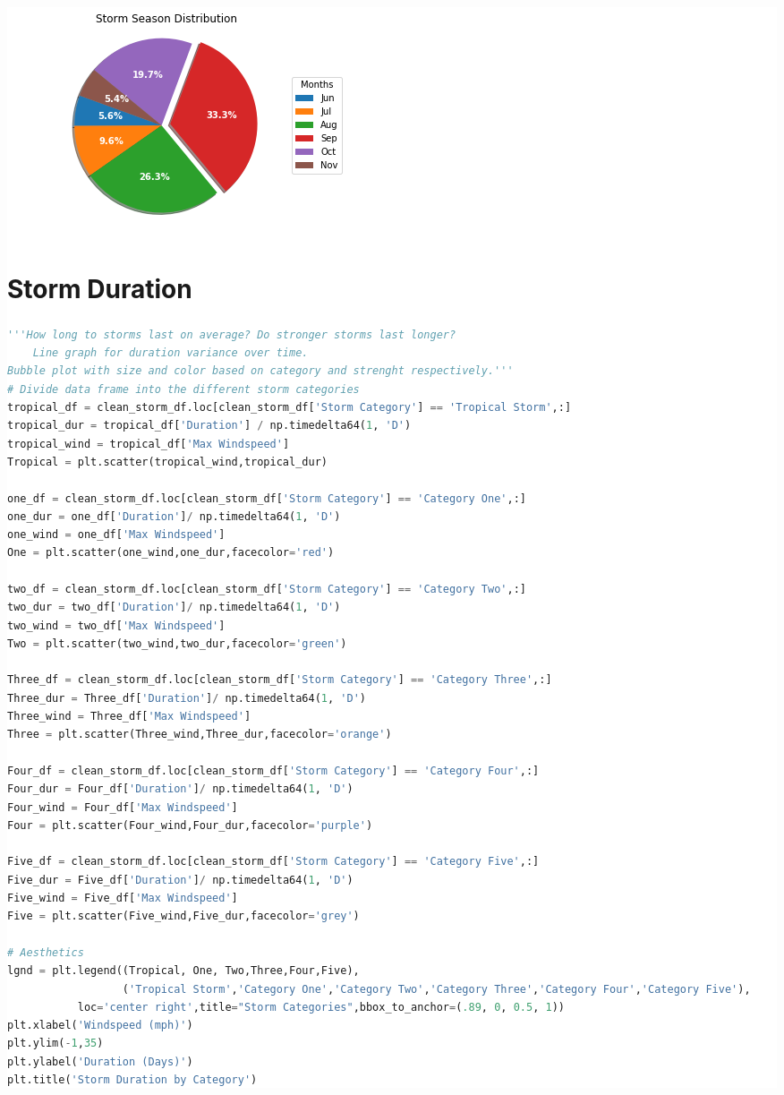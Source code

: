 
![png](output_34_0.png)


# Storm Duration


```python
'''How long to storms last on average? Do stronger storms last longer?
	Line graph for duration variance over time. 
Bubble plot with size and color based on category and strenght respectively.'''
# Divide data frame into the different storm categories
tropical_df = clean_storm_df.loc[clean_storm_df['Storm Category'] == 'Tropical Storm',:]
tropical_dur = tropical_df['Duration'] / np.timedelta64(1, 'D')
tropical_wind = tropical_df['Max Windspeed']
Tropical = plt.scatter(tropical_wind,tropical_dur)

one_df = clean_storm_df.loc[clean_storm_df['Storm Category'] == 'Category One',:]
one_dur = one_df['Duration']/ np.timedelta64(1, 'D')
one_wind = one_df['Max Windspeed']
One = plt.scatter(one_wind,one_dur,facecolor='red')

two_df = clean_storm_df.loc[clean_storm_df['Storm Category'] == 'Category Two',:]
two_dur = two_df['Duration']/ np.timedelta64(1, 'D')
two_wind = two_df['Max Windspeed']
Two = plt.scatter(two_wind,two_dur,facecolor='green')

Three_df = clean_storm_df.loc[clean_storm_df['Storm Category'] == 'Category Three',:]
Three_dur = Three_df['Duration']/ np.timedelta64(1, 'D')
Three_wind = Three_df['Max Windspeed']
Three = plt.scatter(Three_wind,Three_dur,facecolor='orange')

Four_df = clean_storm_df.loc[clean_storm_df['Storm Category'] == 'Category Four',:]
Four_dur = Four_df['Duration']/ np.timedelta64(1, 'D')
Four_wind = Four_df['Max Windspeed']
Four = plt.scatter(Four_wind,Four_dur,facecolor='purple')

Five_df = clean_storm_df.loc[clean_storm_df['Storm Category'] == 'Category Five',:]
Five_dur = Five_df['Duration']/ np.timedelta64(1, 'D')
Five_wind = Five_df['Max Windspeed']
Five = plt.scatter(Five_wind,Five_dur,facecolor='grey')

# Aesthetics
lgnd = plt.legend((Tropical, One, Two,Three,Four,Five),
                  ('Tropical Storm','Category One','Category Two','Category Three','Category Four','Category Five'),
           loc='center right',title="Storm Categories",bbox_to_anchor=(.89, 0, 0.5, 1))
plt.xlabel('Windspeed (mph)')
plt.ylim(-1,35)
plt.ylabel('Duration (Days)')
plt.title('Storm Duration by Category')
```